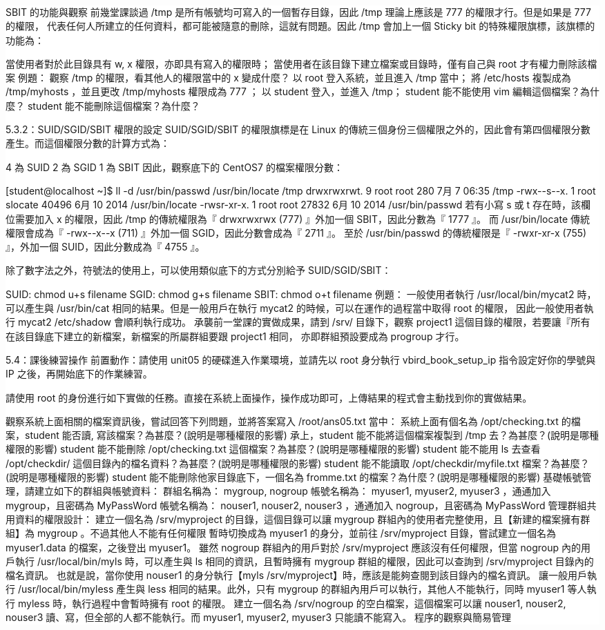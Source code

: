 SBIT 的功能與觀察
前幾堂課談過 /tmp 是所有帳號均可寫入的一個暫存目錄，因此 /tmp 理論上應該是 777 的權限才行。但是如果是 777 的權限， 代表任何人所建立的任何資料，都可能被隨意的刪除，這就有問題。因此 /tmp 會加上一個 Sticky bit 的特殊權限旗標，該旗標的功能為：

當使用者對於此目錄具有 w, x 權限，亦即具有寫入的權限時；
當使用者在該目錄下建立檔案或目錄時，僅有自己與 root 才有權力刪除該檔案
例題：
觀察 /tmp 的權限，看其他人的權限當中的 x 變成什麼？
以 root 登入系統，並且進入 /tmp 當中；
將 /etc/hosts 複製成為 /tmp/myhosts ，並且更改 /tmp/myhosts 權限成為 777 ；
以 student 登入，並進入 /tmp；
student 能不能使用 vim 編輯這個檔案？為什麼？
student 能不能刪除這個檔案？為什麼？

5.3.2：SUID/SGID/SBIT 權限的設定
SUID/SGID/SBIT 的權限旗標是在 Linux 的傳統三個身份三個權限之外的，因此會有第四個權限分數產生。而這個權限分數的計算方式為：

4 為 SUID
2 為 SGID
1 為 SBIT
因此，觀察底下的 CentOS7 的檔案權限分數：

[student@localhost ~]$ ll -d /usr/bin/passwd /usr/bin/locate /tmp
drwxrwxrwt. 9 root root      280  7月  7 06:35 /tmp
-rwx--s--x. 1 root slocate 40496  6月 10  2014 /usr/bin/locate
-rwsr-xr-x. 1 root root    27832  6月 10  2014 /usr/bin/passwd
若有小寫 s 或 t 存在時，該欄位需要加入 x 的權限，因此 /tmp 的傳統權限為『 drwxrwxrwx (777) 』外加一個 SBIT，因此分數為『 1777 』。 而 /usr/bin/locate 傳統權限會成為『 -rwx--x--x (711) 』外加一個 SGID，因此分數會成為『 2711 』。 至於 /usr/bin/passwd 的傳統權限是『 -rwxr-xr-x (755) 』，外加一個 SUID，因此分數成為『 4755 』。

除了數字法之外，符號法的使用上，可以使用類似底下的方式分別給予 SUID/SGID/SBIT：

SUID: chmod u+s filename
SGID: chmod g+s filename
SBIT: chmod o+t filename
例題：
一般使用者執行 /usr/local/bin/mycat2 時，可以產生與 /usr/bin/cat 相同的結果。但是一般用戶在執行 mycat2 的時候，可以在運作的過程當中取得 root 的權限， 因此一般使用者執行 mycat2 /etc/shadow 會順利執行成功。
承襲前一堂課的實做成果，請到 /srv/ 目錄下，觀察 project1 這個目錄的權限，若要讓『所有在該目錄底下建立的新檔案，新檔案的所屬群組要跟 project1 相同， 亦即群組預設要成為 progroup 才行。

5.4：課後練習操作
前置動作：請使用 unit05 的硬碟進入作業環境，並請先以 root 身分執行 vbird_book_setup_ip 指令設定好你的學號與 IP 之後，再開始底下的作業練習。

請使用 root 的身份進行如下實做的任務。直接在系統上面操作，操作成功即可，上傳結果的程式會主動找到你的實做結果。

觀察系統上面相關的檔案資訊後，嘗試回答下列問題，並將答案寫入 /root/ans05.txt 當中：
系統上面有個名為 /opt/checking.txt 的檔案，student 能否讀, 寫該檔案？為甚麼？(說明是哪種權限的影響)
承上，student 能不能將這個檔案複製到 /tmp 去？為甚麼？(說明是哪種權限的影響)
student 能不能刪除 /opt/checking.txt 這個檔案？為甚麼？(說明是哪種權限的影響)
student 能不能用 ls 去查看 /opt/checkdir/ 這個目錄內的檔名資料？為甚麼？(說明是哪種權限的影響)
student 能不能讀取 /opt/checkdir/myfile.txt 檔案？為甚麼？(說明是哪種權限的影響)
student 能不能刪除他家目錄底下，一個名為 fromme.txt 的檔案？為什麼？(說明是哪種權限的影響)
基礎帳號管理，請建立如下的群組與帳號資料：
群組名稱為： mygroup, nogroup
帳號名稱為： myuser1, myuser2, myuser3 ，通通加入 mygroup，且密碼為 MyPassWord
帳號名稱為： nouser1, nouser2, nouser3 ，通通加入 nogroup，且密碼為 MyPassWord
管理群組共用資料的權限設計：
建立一個名為 /srv/myproject 的目錄，這個目錄可以讓 mygroup 群組內的使用者完整使用，且【新建的檔案擁有群組】為 mygroup 。不過其他人不能有任何權限
暫時切換成為 myuser1 的身分，並前往 /srv/myproject 目錄，嘗試建立一個名為 myuser1.data 的檔案，之後登出 myuser1。
雖然 nogroup 群組內的用戶對於 /srv/myproject 應該沒有任何權限，但當 nogroup 內的用戶執行 /usr/local/bin/myls 時，可以產生與 ls 相同的資訊，且暫時擁有 mygroup 群組的權限，因此可以查詢到 /srv/myproject 目錄內的檔名資訊。 也就是說，當你使用 nouser1 的身分執行【myls /srv/myproject】時，應該是能夠查閱到該目錄內的檔名資訊。
讓一般用戶執行 /usr/local/bin/myless 產生與 less 相同的結果。此外，只有 mygroup 的群組內用戶可以執行，其他人不能執行，同時 myuser1 等人執行 myless 時，執行過程中會暫時擁有 root 的權限。
建立一個名為 /srv/nogroup 的空白檔案，這個檔案可以讓 nouser1, nouser2, nouser3 讀、寫，但全部的人都不能執行。而 myuser1, myuser2, myuser3 只能讀不能寫入。
程序的觀察與簡易管理